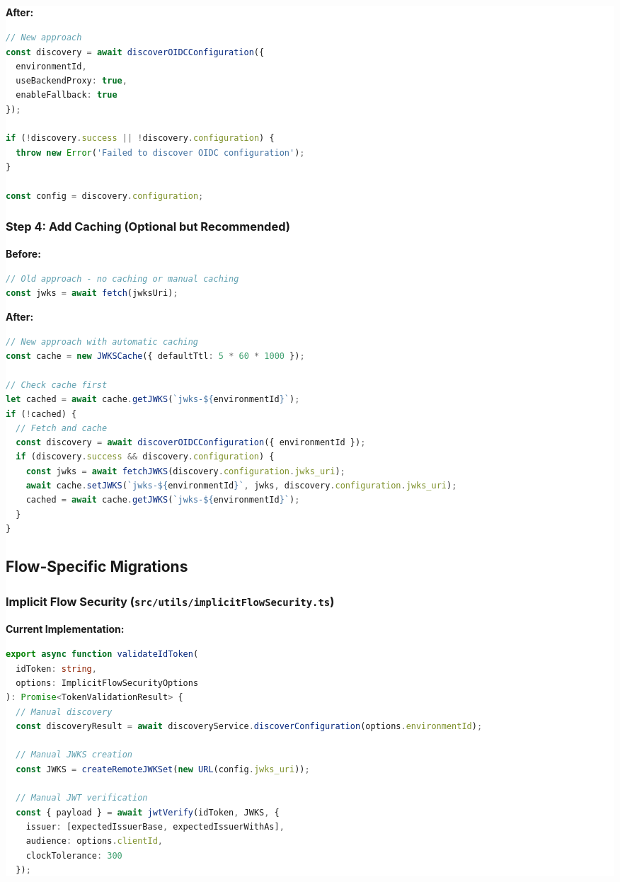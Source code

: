 **After:**
```typescript
// New approach
const discovery = await discoverOIDCConfiguration({
  environmentId,
  useBackendProxy: true,
  enableFallback: true
});

if (!discovery.success || !discovery.configuration) {
  throw new Error('Failed to discover OIDC configuration');
}

const config = discovery.configuration;
```

### Step 4: Add Caching (Optional but Recommended)

**Before:**
```typescript
// Old approach - no caching or manual caching
const jwks = await fetch(jwksUri);
```

**After:**
```typescript
// New approach with automatic caching
const cache = new JWKSCache({ defaultTtl: 5 * 60 * 1000 });

// Check cache first
let cached = await cache.getJWKS(`jwks-${environmentId}`);
if (!cached) {
  // Fetch and cache
  const discovery = await discoverOIDCConfiguration({ environmentId });
  if (discovery.success && discovery.configuration) {
    const jwks = await fetchJWKS(discovery.configuration.jwks_uri);
    await cache.setJWKS(`jwks-${environmentId}`, jwks, discovery.configuration.jwks_uri);
    cached = await cache.getJWKS(`jwks-${environmentId}`);
  }
}
```

## Flow-Specific Migrations

### Implicit Flow Security (`src/utils/implicitFlowSecurity.ts`)

**Current Implementation:**
```typescript
export async function validateIdToken(
  idToken: string,
  options: ImplicitFlowSecurityOptions
): Promise<TokenValidationResult> {
  // Manual discovery
  const discoveryResult = await discoveryService.discoverConfiguration(options.environmentId);
  
  // Manual JWKS creation
  const JWKS = createRemoteJWKSet(new URL(config.jwks_uri));
  
  // Manual JWT verification
  const { payload } = await jwtVerify(idToken, JWKS, {
    issuer: [expectedIssuerBase, expectedIssuerWithAs],
    audience: options.clientId,
    clockTolerance: 300
  });
```